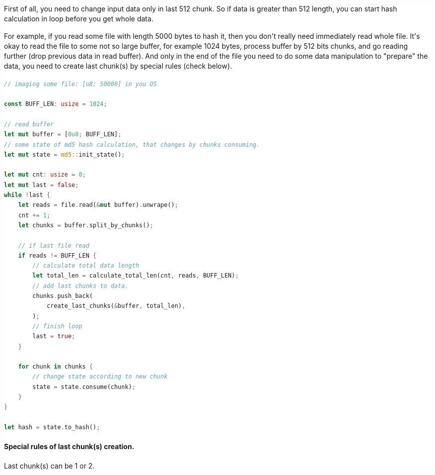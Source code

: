First of all, you need to change input data only in last 512 chunk.
So if data is greater than 512 length, you can start hash calculation in loop before you get whole data.

For example, if you read some file with length 5000 bytes to hash it, then you don't really need immediately
read whole file. It's okay to read the file to some not so large buffer, for example 1024 bytes,
process buffer by 512 bits chunks, and go reading further (drop previous data in read buffer).
And only in the end of the file you need to do some data manipulation to "prepare" the data, you need to create 
last chunk(s) by special rules (check below).

```rust
// imaging some file: [u8; 50000] in you OS

const BUFF_LEN: usize = 1024;

// read buffer
let mut buffer = [0u8; BUFF_LEN];
// some state of md5 hash calculation, that changes by chunks consuming.
let mut state = md5::init_state();

let mut cnt: usize = 0;
let mut last = false;
while !last {
    let reads = file.read(&mut buffer).unwrape();
    cnt += 1;
    let chunks = buffer.split_by_chunks();

    // if last file read
    if reads != BUFF_LEN {
        // calculate total data length
        let total_len = calculate_total_len(cnt, reads, BUFF_LEN);
        // add last chunks to data.
        chunks.push_back(
            create_last_chunks(&buffer, total_len),
        );
        // finish loop
        last = true;
    }

    for chunk in chunks {
        // change state according to new chunk
        state = state.consume(chunk);
    }
}

let hash = state.to_hash();
```

#### Special rules of last chunk(s) creation.

Last chunk(s) can be 1 or 2.
